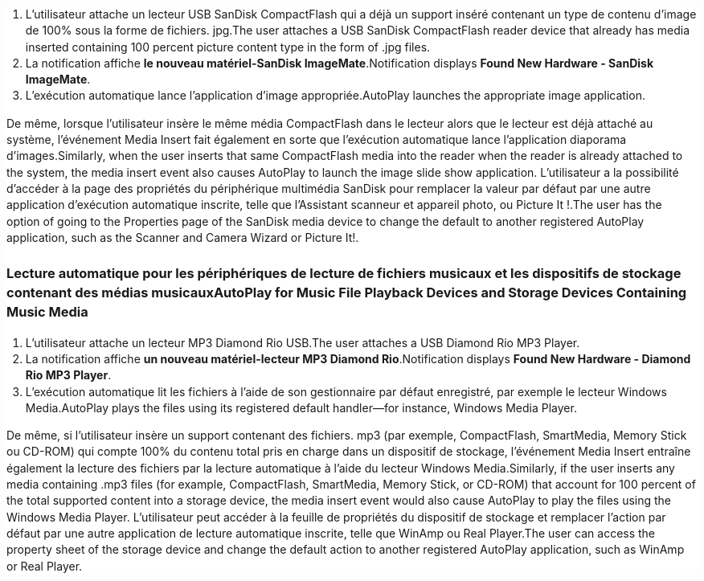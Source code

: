 1.  <span data-ttu-id="1887b-157">L’utilisateur attache un lecteur USB SanDisk CompactFlash qui a déjà un support inséré contenant un type de contenu d’image de 100% sous la forme de fichiers. jpg.</span><span class="sxs-lookup"><span data-stu-id="1887b-157">The user attaches a USB SanDisk CompactFlash reader device that already has media inserted containing 100 percent picture content type in the form of .jpg files.</span></span>
2.  <span data-ttu-id="1887b-158">La notification affiche **le nouveau matériel-SanDisk ImageMate**.</span><span class="sxs-lookup"><span data-stu-id="1887b-158">Notification displays **Found New Hardware - SanDisk ImageMate**.</span></span>
3.  <span data-ttu-id="1887b-159">L’exécution automatique lance l’application d’image appropriée.</span><span class="sxs-lookup"><span data-stu-id="1887b-159">AutoPlay launches the appropriate image application.</span></span>

<span data-ttu-id="1887b-160">De même, lorsque l’utilisateur insère le même média CompactFlash dans le lecteur alors que le lecteur est déjà attaché au système, l’événement Media Insert fait également en sorte que l’exécution automatique lance l’application diaporama d’images.</span><span class="sxs-lookup"><span data-stu-id="1887b-160">Similarly, when the user inserts that same CompactFlash media into the reader when the reader is already attached to the system, the media insert event also causes AutoPlay to launch the image slide show application.</span></span> <span data-ttu-id="1887b-161">L’utilisateur a la possibilité d’accéder à la page des propriétés du périphérique multimédia SanDisk pour remplacer la valeur par défaut par une autre application d’exécution automatique inscrite, telle que l’Assistant scanneur et appareil photo, ou Picture It !.</span><span class="sxs-lookup"><span data-stu-id="1887b-161">The user has the option of going to the Properties page of the SanDisk media device to change the default to another registered AutoPlay application, such as the Scanner and Camera Wizard or Picture It!.</span></span>

### <a name="autoplay-for-music-file-playback-devices-and-storage-devices-containing-music-media"></a><span data-ttu-id="1887b-162">Lecture automatique pour les périphériques de lecture de fichiers musicaux et les dispositifs de stockage contenant des médias musicaux</span><span class="sxs-lookup"><span data-stu-id="1887b-162">AutoPlay for Music File Playback Devices and Storage Devices Containing Music Media</span></span>

1.  <span data-ttu-id="1887b-163">L’utilisateur attache un lecteur MP3 Diamond Rio USB.</span><span class="sxs-lookup"><span data-stu-id="1887b-163">The user attaches a USB Diamond Rio MP3 Player.</span></span>
2.  <span data-ttu-id="1887b-164">La notification affiche **un nouveau matériel-lecteur MP3 Diamond Rio**.</span><span class="sxs-lookup"><span data-stu-id="1887b-164">Notification displays **Found New Hardware - Diamond Rio MP3 Player**.</span></span>
3.  <span data-ttu-id="1887b-165">L’exécution automatique lit les fichiers à l’aide de son gestionnaire par défaut enregistré, par exemple le lecteur Windows Media.</span><span class="sxs-lookup"><span data-stu-id="1887b-165">AutoPlay plays the files using its registered default handler—for instance, Windows Media Player.</span></span>

<span data-ttu-id="1887b-166">De même, si l’utilisateur insère un support contenant des fichiers. mp3 (par exemple, CompactFlash, SmartMedia, Memory Stick ou CD-ROM) qui compte 100% du contenu total pris en charge dans un dispositif de stockage, l’événement Media Insert entraîne également la lecture des fichiers par la lecture automatique à l’aide du lecteur Windows Media.</span><span class="sxs-lookup"><span data-stu-id="1887b-166">Similarly, if the user inserts any media containing .mp3 files (for example, CompactFlash, SmartMedia, Memory Stick, or CD-ROM) that account for 100 percent of the total supported content into a storage device, the media insert event would also cause AutoPlay to play the files using the Windows Media Player.</span></span> <span data-ttu-id="1887b-167">L’utilisateur peut accéder à la feuille de propriétés du dispositif de stockage et remplacer l’action par défaut par une autre application de lecture automatique inscrite, telle que WinAmp ou Real Player.</span><span class="sxs-lookup"><span data-stu-id="1887b-167">The user can access the property sheet of the storage device and change the default action to another registered AutoPlay application, such as WinAmp or Real Player.</span></span>
